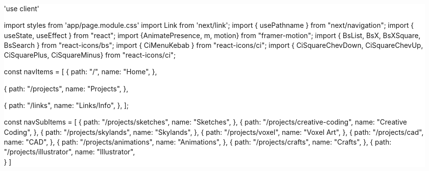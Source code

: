 'use client'

import styles from 'app/page.module.css'
import Link from 'next/link';
import { usePathname } from "next/navigation";
import { useState, useEffect } from "react";
import {AnimatePresence, m, motion} from "framer-motion";
import { BsList, BsX, BsXSquare, BsSearch } from "react-icons/bs";
import { CiMenuKebab } from "react-icons/ci";
import { CiSquareChevDown, CiSquareChevUp, CiSquarePlus, CiSquareMinus} from "react-icons/ci";


const navItems = [
  {
    path: "/",
    name: "Home",
  },
  
  {
    path: "/projects",
    name: "Projects",
  },

  {
    path: "/links",
    name: "Links/Info",
  },
];

const navSubItems = [
  {
    path: "/projects/sketches",
    name: "Sketches",
  },
  {
    path: "/projects/creative-coding",
    name: "Creative Coding",
  },
  {
    path: "/projects/skylands",
    name: "Skylands",
  },
  {
    path: "/projects/voxel",
    name: "Voxel Art",
  },
  {
    path: "/projects/cad",
    name: "CAD",
  },
  {
    path: "/projects/animations",
    name: "Animations",
  },
  {
    path: "/projects/crafts",
    name: "Crafts",
  },
  {
    path: "/projects/illustrator",
    name: "Illustrator",  
  }
]
